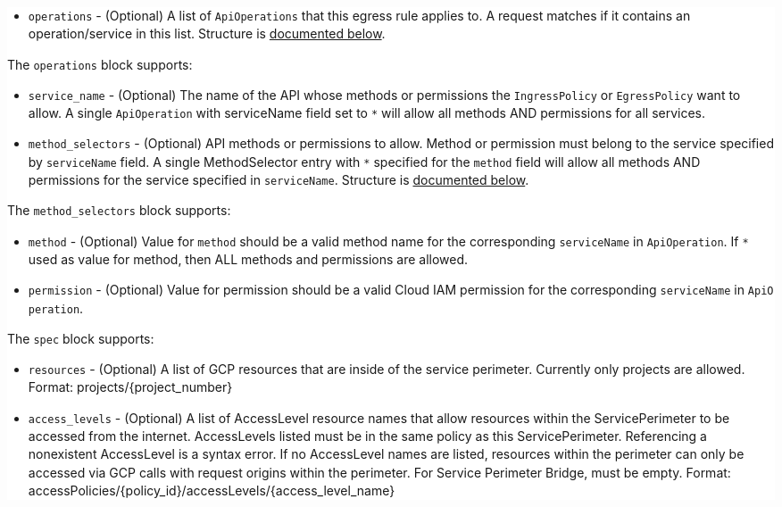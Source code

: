 * `operations` -
  (Optional)
  A list of `ApiOperations` that this egress rule applies to. A request matches 
  if it contains an operation/service in this list.
  Structure is [documented below](#nested_operations).


<a name="nested_operations"></a>The `operations` block supports:

* `service_name` -
  (Optional)
  The name of the API whose methods or permissions the `IngressPolicy` or 
  `EgressPolicy` want to allow. A single `ApiOperation` with serviceName 
  field set to `*` will allow all methods AND permissions for all services.

* `method_selectors` -
  (Optional)
  API methods or permissions to allow. Method or permission must belong 
  to the service specified by `serviceName` field. A single MethodSelector 
  entry with `*` specified for the `method` field will allow all methods 
  AND permissions for the service specified in `serviceName`.
  Structure is [documented below](#nested_method_selectors).


<a name="nested_method_selectors"></a>The `method_selectors` block supports:

* `method` -
  (Optional)
  Value for `method` should be a valid method name for the corresponding 
  `serviceName` in `ApiOperation`. If `*` used as value for method, 
  then ALL methods and permissions are allowed.

* `permission` -
  (Optional)
  Value for permission should be a valid Cloud IAM permission for the 
  corresponding `serviceName` in `ApiOperation`.

<a name="nested_spec"></a>The `spec` block supports:

* `resources` -
  (Optional)
  A list of GCP resources that are inside of the service perimeter.
  Currently only projects are allowed.
  Format: projects/{project_number}

* `access_levels` -
  (Optional)
  A list of AccessLevel resource names that allow resources within
  the ServicePerimeter to be accessed from the internet.
  AccessLevels listed must be in the same policy as this
  ServicePerimeter. Referencing a nonexistent AccessLevel is a
  syntax error. If no AccessLevel names are listed, resources within
  the perimeter can only be accessed via GCP calls with request
  origins within the perimeter. For Service Perimeter Bridge, must
  be empty.
  Format: accessPolicies/{policy_id}/accessLevels/{access_level_name}
